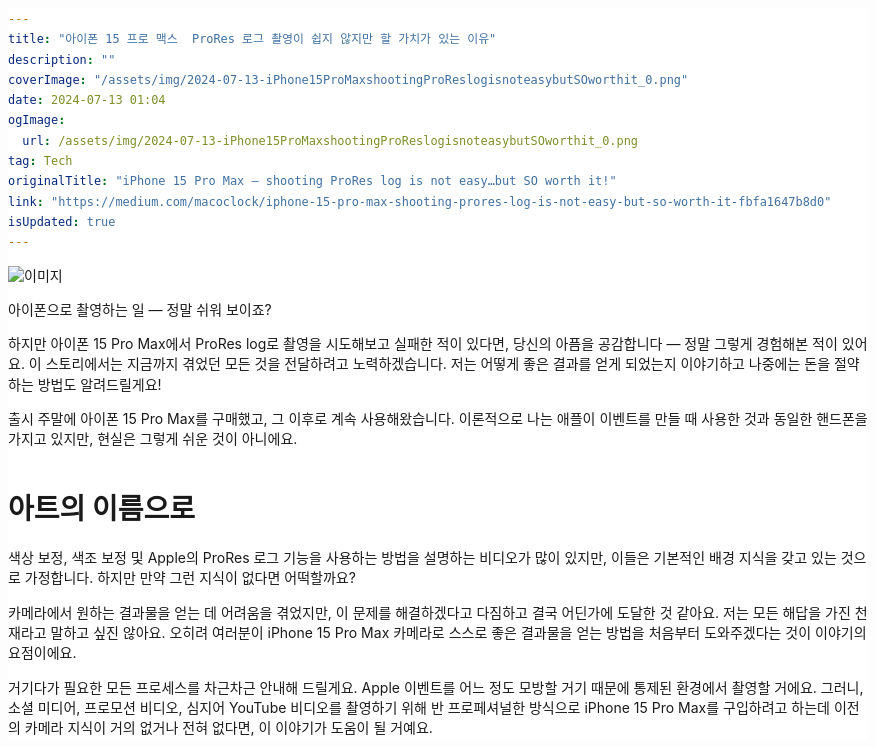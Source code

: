 ```yaml
---
title: "아이폰 15 프로 맥스  ProRes 로그 촬영이 쉽지 않지만 할 가치가 있는 이유"
description: ""
coverImage: "/assets/img/2024-07-13-iPhone15ProMaxshootingProReslogisnoteasybutSOworthit_0.png"
date: 2024-07-13 01:04
ogImage:
  url: /assets/img/2024-07-13-iPhone15ProMaxshootingProReslogisnoteasybutSOworthit_0.png
tag: Tech
originalTitle: "iPhone 15 Pro Max — shooting ProRes log is not easy…but SO worth it!"
link: "https://medium.com/macoclock/iphone-15-pro-max-shooting-prores-log-is-not-easy-but-so-worth-it-fbfa1647b8d0"
isUpdated: true
---
```


![이미지](/assets/img/2024-07-13-iPhone15ProMaxshootingProReslogisnoteasybutSOworthit_0.png)

아이폰으로 촬영하는 일 — 정말 쉬워 보이죠?

하지만 아이폰 15 Pro Max에서 ProRes log로 촬영을 시도해보고 실패한 적이 있다면, 당신의 아픔을 공감합니다 — 정말 그렇게 경험해본 적이 있어요. 이 스토리에서는 지금까지 겪었던 모든 것을 전달하려고 노력하겠습니다. 저는 어떻게 좋은 결과를 얻게 되었는지 이야기하고 나중에는 돈을 절약하는 방법도 알려드릴게요!

출시 주말에 아이폰 15 Pro Max를 구매했고, 그 이후로 계속 사용해왔습니다. 이론적으로 나는 애플이 이벤트를 만들 때 사용한 것과 동일한 핸드폰을 가지고 있지만, 현실은 그렇게 쉬운 것이 아니에요.



<ins class="adsbygoogle"
     style="display:block"
     data-ad-client="ca-pub-4877378276818686"
     data-ad-slot="1107185301"
     data-ad-format="auto"
     data-full-width-responsive="true"></ins>

<script>
     (adsbygoogle = window.adsbygoogle || []).push({});
</script>

# 아트의 이름으로

색상 보정, 색조 보정 및 Apple의 ProRes 로그 기능을 사용하는 방법을 설명하는 비디오가 많이 있지만, 이들은 기본적인 배경 지식을 갖고 있는 것으로 가정합니다. 하지만 만약 그런 지식이 없다면 어떡할까요?

카메라에서 원하는 결과물을 얻는 데 어려움을 겪었지만, 이 문제를 해결하겠다고 다짐하고 결국 어딘가에 도달한 것 같아요. 저는 모든 해답을 가진 천재라고 말하고 싶진 않아요. 오히려 여러분이 iPhone 15 Pro Max 카메라로 스스로 좋은 결과물을 얻는 방법을 처음부터 도와주겠다는 것이 이야기의 요점이에요.

거기다가 필요한 모든 프로세스를 차근차근 안내해 드릴게요. Apple 이벤트를 어느 정도 모방할 거기 때문에 통제된 환경에서 촬영할 거에요. 그러니, 소셜 미디어, 프로모션 비디오, 심지어 YouTube 비디오를 촬영하기 위해 반 프로페셔널한 방식으로 iPhone 15 Pro Max를 구입하려고 하는데 이전의 카메라 지식이 거의 없거나 전혀 없다면, 이 이야기가 도움이 될 거예요.



<ins class="adsbygoogle"
     style="display:block"
     data-ad-client="ca-pub-4877378276818686"
     data-ad-slot="1107185301"
     data-ad-format="auto"
     data-full-width-responsive="true"></ins>
